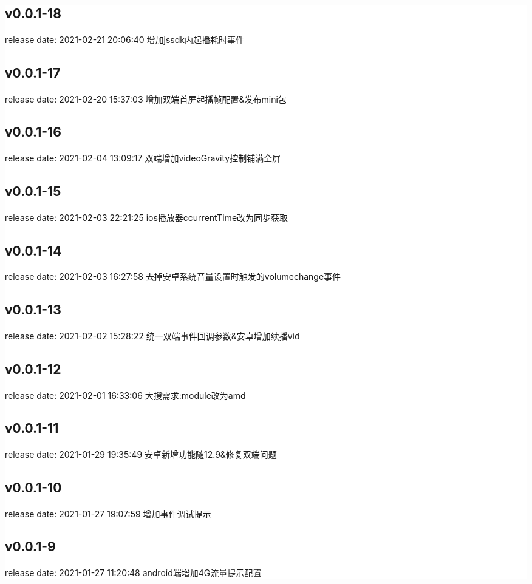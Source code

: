 
## v0.0.1-18
release date: 2021-02-21 20:06:40
增加jssdk内起播耗时事件


## v0.0.1-17
release date: 2021-02-20 15:37:03
增加双端首屏起播帧配置&发布mini包


## v0.0.1-16
release date: 2021-02-04 13:09:17
双端增加videoGravity控制铺满全屏


## v0.0.1-15
release date: 2021-02-03 22:21:25
ios播放器ccurrentTime改为同步获取


## v0.0.1-14
release date: 2021-02-03 16:27:58
去掉安卓系统音量设置时触发的volumechange事件


## v0.0.1-13
release date: 2021-02-02 15:28:22
统一双端事件回调参数&安卓增加续播vid


## v0.0.1-12
release date: 2021-02-01 16:33:06
大搜需求:module改为amd


## v0.0.1-11
release date: 2021-01-29 19:35:49
安卓新增功能随12.9&修复双端问题


## v0.0.1-10
release date: 2021-01-27 19:07:59
增加事件调试提示


## v0.0.1-9
release date: 2021-01-27 11:20:48
android端增加4G流量提示配置
